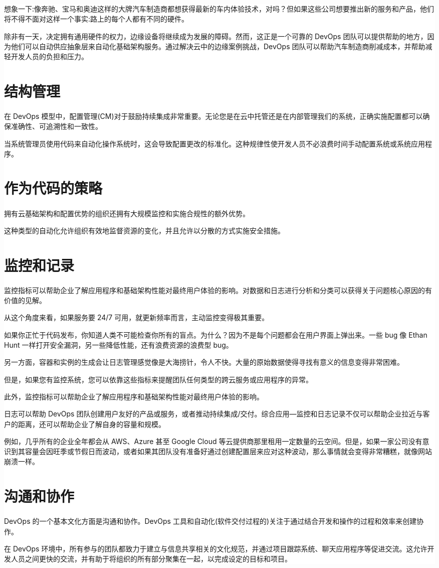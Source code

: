 想象一下:像奔驰、宝马和奥迪这样的大牌汽车制造商都想获得最新的车内体验技术，对吗？但如果这些公司想要推出新的服务和产品，他们将不得不面对这样一个事实:路上的每个人都有不同的硬件。

除非有一天，决定拥有通用硬件的权力，边缘设备将继续成为发展的障碍。然而，这正是一个可靠的 DevOps 团队可以提供帮助的地方，因为他们可以自动供应抽象层来自动化基础架构服务。通过解决云中的边缘案例挑战，DevOps 团队可以帮助汽车制造商削减成本，并帮助减轻开发人员的负担和压力。

# 结构管理

在 DevOps 模型中，配置管理(CM)对于鼓励持续集成非常重要。无论您是在云中托管还是在内部管理我们的系统，正确实施配置都可以确保准确性、可追溯性和一致性。

当系统管理员使用代码来自动化操作系统时，这会导致配置更改的标准化。这种规律性使开发人员不必浪费时间手动配置系统或系统应用程序。

# 作为代码的策略

拥有云基础架构和配置优势的组织还拥有大规模监控和实施合规性的额外优势。

这种类型的自动化允许组织有效地监督资源的变化，并且允许以分散的方式实施安全措施。

# 监控和记录

监控指标可以帮助企业了解应用程序和基础架构性能对最终用户体验的影响。对数据和日志进行分析和分类可以获得关于问题核心原因的有价值的见解。

从这个角度来看，如果服务要 24/7 可用，就更新频率而言，主动监控变得极其重要。

如果你正忙于代码发布，你知道人类不可能检查你所有的盲点。为什么？因为不是每个问题都会在用户界面上弹出来。一些 bug 像 Ethan Hunt 一样打开安全漏洞，另一些降低性能，还有浪费资源的浪费型 bug。

另一方面，容器和实例的生成会让日志管理感觉像是大海捞针，令人不快。大量的原始数据使得寻找有意义的信息变得非常困难。

但是，如果您有监控系统，您可以依靠这些指标来提醒团队任何类型的跨云服务或应用程序的异常。

此外，监控指标可以帮助企业了解应用程序和基础架构性能对最终用户体验的影响。

日志可以帮助 DevOps 团队创建用户友好的产品或服务，或者推动持续集成/交付。综合应用—监控和日志记录不仅可以帮助企业拉近与客户的距离，还可以帮助企业了解自身的容量和规模。

例如，几乎所有的企业全年都会从 AWS、Azure 甚至 Google Cloud 等云提供商那里租用一定数量的云空间。但是，如果一家公司没有意识到其容量会因旺季或节假日而波动，或者如果其团队没有准备好通过创建配置层来应对这种波动，那么事情就会变得非常糟糕，就像网站崩溃一样。

# 沟通和协作

DevOps 的一个基本文化方面是沟通和协作。DevOps 工具和自动化(软件交付过程的)关注于通过结合开发和操作的过程和效率来创建协作。

在 DevOps 环境中，所有参与的团队都致力于建立与信息共享相关的文化规范，并通过项目跟踪系统、聊天应用程序等促进交流。这允许开发人员之间更快的交流，并有助于将组织的所有部分聚集在一起，以完成设定的目标和项目。